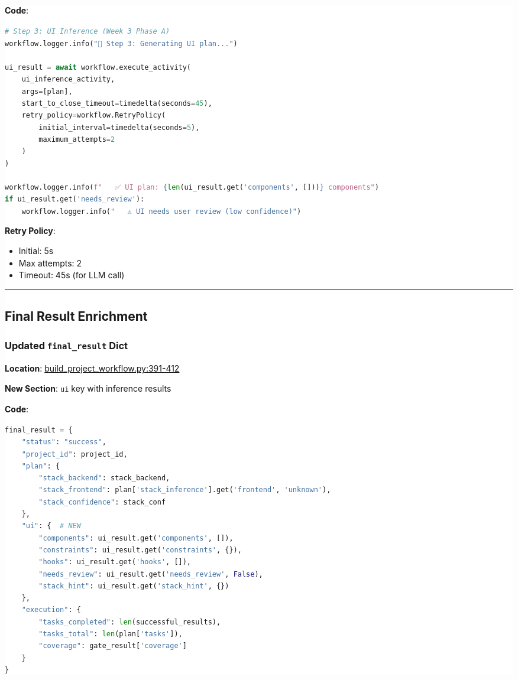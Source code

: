 **Code**:
```python
# Step 3: UI Inference (Week 3 Phase A)
workflow.logger.info("🎨 Step 3: Generating UI plan...")

ui_result = await workflow.execute_activity(
    ui_inference_activity,
    args=[plan],
    start_to_close_timeout=timedelta(seconds=45),
    retry_policy=workflow.RetryPolicy(
        initial_interval=timedelta(seconds=5),
        maximum_attempts=2
    )
)

workflow.logger.info(f"   ✅ UI plan: {len(ui_result.get('components', []))} components")
if ui_result.get('needs_review'):
    workflow.logger.info("   ⚠️ UI needs user review (low confidence)")
```

**Retry Policy**:
- Initial: 5s
- Max attempts: 2
- Timeout: 45s (for LLM call)

---

## Final Result Enrichment

### Updated `final_result` Dict

**Location**: [build_project_workflow.py:391-412](backend/workflows/build_project_workflow.py#L391-L412)

**New Section**: `ui` key with inference results

**Code**:
```python
final_result = {
    "status": "success",
    "project_id": project_id,
    "plan": {
        "stack_backend": stack_backend,
        "stack_frontend": plan['stack_inference'].get('frontend', 'unknown'),
        "stack_confidence": stack_conf
    },
    "ui": {  # NEW
        "components": ui_result.get('components', []),
        "constraints": ui_result.get('constraints', {}),
        "hooks": ui_result.get('hooks', []),
        "needs_review": ui_result.get('needs_review', False),
        "stack_hint": ui_result.get('stack_hint', {})
    },
    "execution": {
        "tasks_completed": len(successful_results),
        "tasks_total": len(plan['tasks']),
        "coverage": gate_result['coverage']
    }
}
```
